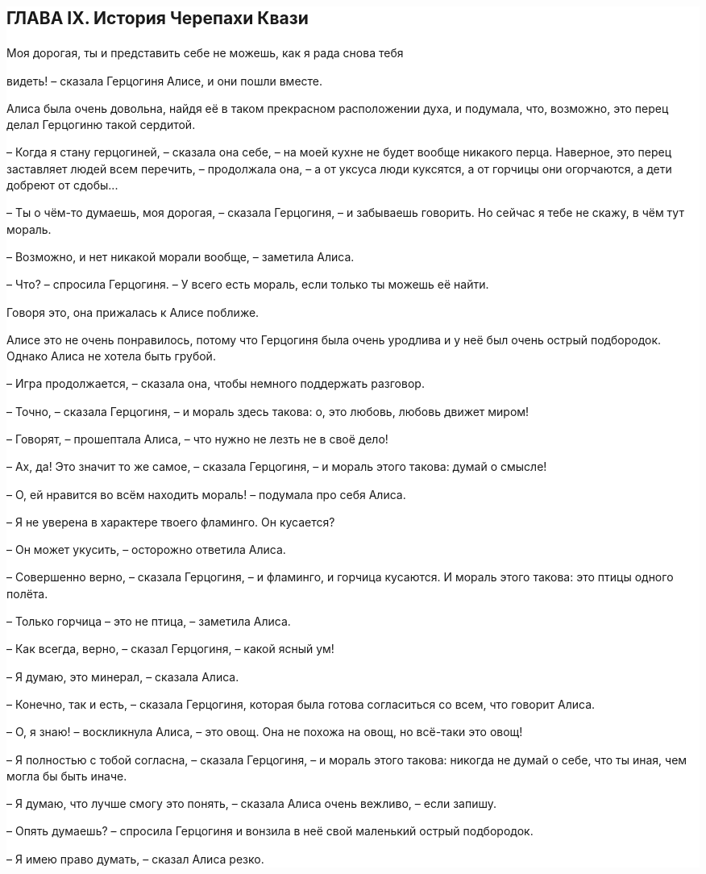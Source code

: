 ## ГЛАВА IX. История Черепахи Квази

Моя дорогая, ты и представить себе не можешь, как я рада снова тебя

видеть! – сказала Герцогиня Алисе, и они пошли вместе.

Алиса была очень довольна, найдя её в таком прекрасном расположении духа, и подумала, что, возможно, это перец делал Герцогиню такой сердитой.

– Когда я стану герцогиней, – сказала она себе, – на моей кухне не будет вообще никакого перца. Наверное, это перец заставляет людей всем перечить, – продолжала она, – а от уксуса люди куксятся, а от горчицы они огорчаются, а дети добреют от сдобы...

– Ты о чём-то думаешь, моя дорогая, – сказала Герцогиня, – и забываешь говорить. Но сейчас я тебе не скажу, в чём тут мораль.

– Возможно, и нет никакой морали вообще, – заметила Алиса.

– Что? – спросила Герцогиня. – У всего есть мораль, если только ты можешь её найти.

Говоря это, она прижалась к Алисе поближе.

Алисе это не очень понравилось, потому что Герцогиня была очень уродлива и у неё был очень острый подбородок. Однако Алиса не хотела быть грубой.

– Игра продолжается, – сказала она, чтобы немного поддержать разговор.

– Точно, – сказала Герцогиня, – и мораль здесь такова: о, это любовь, любовь движет миром!

– Говорят, – прошептала Алиса, – что нужно не лезть не в своё дело!

– Ах, да! Это значит то же самое, – сказала Герцогиня, – и мораль этого такова: думай о смысле!

– О, ей нравится во всём находить мораль! – подумала про себя Алиса.

– Я не уверена в характере твоего фламинго. Он кусается?

– Он может укусить, – осторожно ответила Алиса.

– Совершенно верно, – сказала Герцогиня, – и фламинго, и горчица кусаются. И мораль этого такова: это птицы одного полёта.

– Только горчица – это не птица, – заметила Алиса.

– Как всегда, верно, – сказал Герцогиня, – какой ясный ум!

– Я думаю, это минерал, – сказала Алиса.

– Конечно, так и есть, – сказала Герцогиня, которая была готова согласиться со всем, что говорит Алиса.

– О, я знаю! – воскликнула Алиса, – это овощ. Она не похожа на овощ, но всё-таки это овощ!

– Я полностью с тобой согласна, – сказала Герцогиня, – и мораль этого такова: никогда не думай о себе, что ты иная, чем могла бы быть иначе.

– Я думаю, что лучше смогу это понять, – сказала Алиса очень вежливо, – если запишу.

– Опять думаешь? – спросила Герцогиня и вонзила в неё свой маленький острый подбородок.

– Я имею право думать, – сказал Алиса резко.
